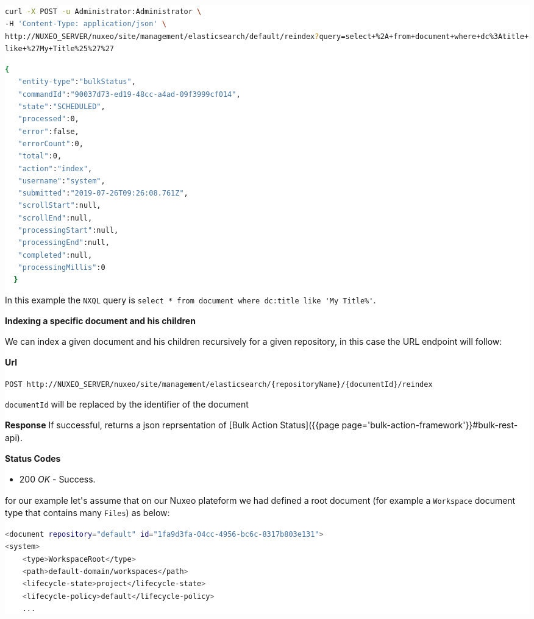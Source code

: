 ```bash
curl -X POST -u Administrator:Administrator \
-H 'Content-Type: application/json' \
http://NUXEO_SERVER/nuxeo/site/management/elasticsearch/default/reindex?query=select+%2A+from+document+where+dc%3Atitle+like+%27My+Title%25%27%27
```

```bash
{  
   "entity-type":"bulkStatus",
   "commandId":"90037d73-ed19-48cc-a4ad-09f3999cf014",
   "state":"SCHEDULED",
   "processed":0,
   "error":false,
   "errorCount":0,
   "total":0,
   "action":"index",
   "username":"system",
   "submitted":"2019-07-26T09:26:08.761Z",
   "scrollStart":null,
   "scrollEnd":null,
   "processingStart":null,
   "processingEnd":null,
   "completed":null,
   "processingMillis":0
  }
```

In this example the `NXQL` query is `select * from document where dc:title like 'My Title%'`.

**Indexing a specific document and his children**

We can index a given document and his children recursively for a given repository, in this case the URL endpoint will follow:

**Url**
```
POST http://NUXEO_SERVER/nuxeo/site/management/elasticsearch/{repositoryName}/{documentId}/reindex
```

`documentId` will be replaced by the identifier of the document

**Response**
If successful, returns a json reprsentation of [Bulk Action Status]({{page page='bulk-action-framework'}}#bulk-rest-api).

**Status Codes**
- 200 *OK* - Success.


for our example let's assume that on our Nuxeo plateform we had defined a root document (for example a `Workspace` document type that contains many `Files`) as below:

```bash
<document repository="default" id="1fa9d3fa-04cc-4956-bc6c-8317b803e131">
<system>
    <type>WorkspaceRoot</type>
    <path>default-domain/workspaces</path>
    <lifecycle-state>project</lifecycle-state>
    <lifecycle-policy>default</lifecycle-policy>
    ...
```
